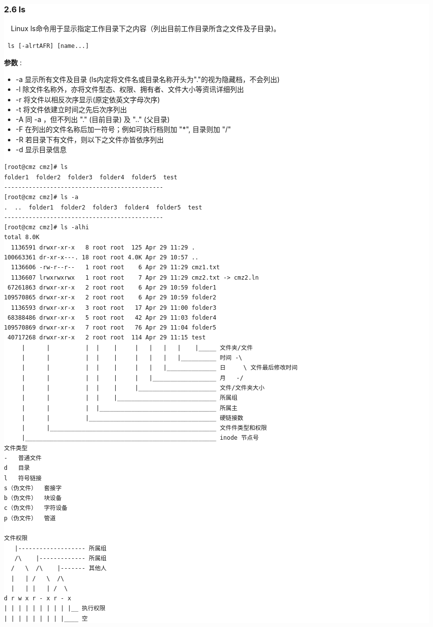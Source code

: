 ### 2.6 ls

&emsp;Linux ls命令用于显示指定工作目录下之内容（列出目前工作目录所含之文件及子目录)。

```
 ls [-alrtAFR] [name...]
```

**参数** :

- -a 显示所有文件及目录 (ls内定将文件名或目录名称开头为"."的视为隐藏档，不会列出)
- -l 除文件名称外，亦将文件型态、权限、拥有者、文件大小等资讯详细列出
- -r 将文件以相反次序显示(原定依英文字母次序)
- -t 将文件依建立时间之先后次序列出
- -A 同 -a ，但不列出 "." (目前目录) 及 ".." (父目录)
- -F 在列出的文件名称后加一符号；例如可执行档则加 "*", 目录则加 "/"
- -R 若目录下有文件，则以下之文件亦皆依序列出
- -d 显示目录信息

```
[root@cmz cmz]# ls
folder1  folder2  folder3  folder4  folder5  test
---------------------------------------------
[root@cmz cmz]# ls -a
.  ..  folder1  folder2  folder3  folder4  folder5  test
---------------------------------------------
[root@cmz cmz]# ls -alhi
total 8.0K
  1136591 drwxr-xr-x   8 root root  125 Apr 29 11:29 .
100663361 dr-xr-x---. 18 root root 4.0K Apr 29 10:57 ..
  1136606 -rw-r--r--   1 root root    6 Apr 29 11:29 cmz1.txt
  1136607 lrwxrwxrwx   1 root root    7 Apr 29 11:29 cmz2.txt -> cmz2.ln
 67261863 drwxr-xr-x   2 root root    6 Apr 29 10:59 folder1
109570865 drwxr-xr-x   2 root root    6 Apr 29 10:59 folder2
  1136593 drwxr-xr-x   3 root root   17 Apr 29 11:00 folder3
 68388486 drwxr-xr-x   5 root root   42 Apr 29 11:03 folder4
109570869 drwxr-xr-x   7 root root   76 Apr 29 11:04 folder5
 40717268 drwxr-xr-x   2 root root  114 Apr 29 11:15 test
     |      |          |  |    |     |   |   |   |    |_____ 文件夹/文件
     |      |          |  |    |     |   |   |   |__________ 时间 -\
     |      |          |  |    |     |   |   |______________ 日     \ 文件最后修改时间
     |      |          |  |    |     |   |__________________ 月   -/
     |      |          |  |    |     |______________________ 文件/文件夹大小
     |      |          |  |    |____________________________ 所属组
     |      |          |  |_________________________________ 所属主
     |      |          |____________________________________ 硬链接数
     |      |_______________________________________________ 文件件类型和权限 
     |______________________________________________________ inode 节点号
文件类型
-	普通文件
d	目录
l  	符号链接
s（伪文件）	套接字
b（伪文件）	块设备
c（伪文件）	字符设备
p（伪文件）	管道

文件权限
   |------------------- 所属组
   /\    |------------- 所属组
  /   \  /\    |------- 其他人
  |   | /   \  /\
  |   | |   | /  \
d r w x r - x r - x
| | | | | | | | | |__ 执行权限
| | | | | | | | |____ 空
```